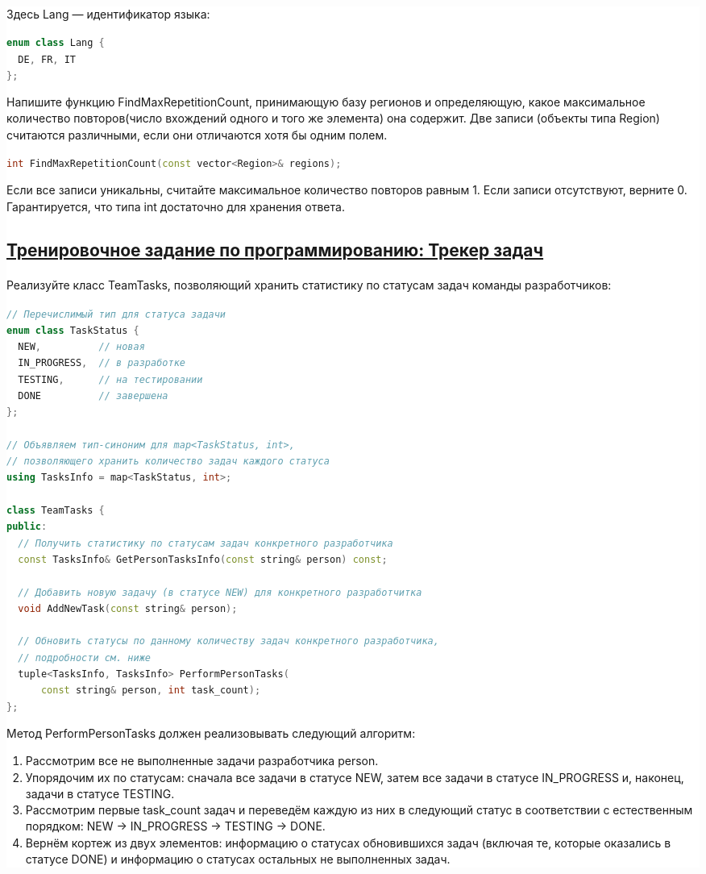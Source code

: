 Здесь Lang — идентификатор языка:
```cpp
enum class Lang {
  DE, FR, IT
};
```

Напишите функцию FindMaxRepetitionCount, принимающую базу регионов и определяющую, какое максимальное количество повторов(число вхождений одного и того же элемента) она содержит. Две записи (объекты типа Region) считаются различными, если они отличаются хотя бы одним полем.
```cpp
int FindMaxRepetitionCount(const vector<Region>& regions);
```

Если все записи уникальны, считайте максимальное количество повторов равным 1. Если записи отсутствуют, верните 0. Гарантируется, что типа int достаточно для хранения ответа.

## [Тренировочное задание по программированию: Трекер задач](https://github.com/m3nf1s/Modern-Cplusplus/tree/master/Yellow%20Belt/Week_1/Task_5)


Реализуйте класс TeamTasks, позволяющий хранить статистику по статусам задач команды разработчиков:
```cpp
// Перечислимый тип для статуса задачи
enum class TaskStatus {
  NEW,          // новая
  IN_PROGRESS,  // в разработке
  TESTING,      // на тестировании
  DONE          // завершена
};

// Объявляем тип-синоним для map<TaskStatus, int>,
// позволяющего хранить количество задач каждого статуса
using TasksInfo = map<TaskStatus, int>;

class TeamTasks {
public:
  // Получить статистику по статусам задач конкретного разработчика
  const TasksInfo& GetPersonTasksInfo(const string& person) const;
  
  // Добавить новую задачу (в статусе NEW) для конкретного разработчитка
  void AddNewTask(const string& person);
  
  // Обновить статусы по данному количеству задач конкретного разработчика,
  // подробности см. ниже
  tuple<TasksInfo, TasksInfo> PerformPersonTasks(
      const string& person, int task_count);
};
```

Метод PerformPersonTasks должен реализовывать следующий алгоритм:

1. Рассмотрим все не выполненные задачи разработчика person.
2. Упорядочим их по статусам: сначала все задачи в статусе NEW, затем все задачи в статусе IN_PROGRESS и, наконец, задачи в статусе TESTING.
3. Рассмотрим первые task_count задач и переведём каждую из них в следующий статус в соответствии с естественным порядком: NEW → IN_PROGRESS → TESTING → DONE.
4. Вернём кортеж из двух элементов: информацию о статусах обновившихся задач (включая те, которые оказались в статусе DONE) и информацию о статусах остальных не выполненных задач.
